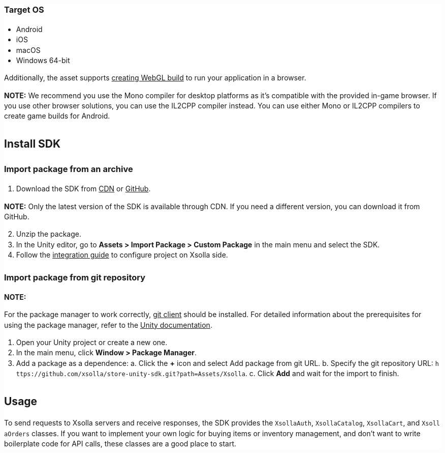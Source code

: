 ### Target OS

* Android
* iOS
* macOS
* Windows 64-bit

Additionally, the asset supports [creating WebGL build](https://developers.xsolla.com/sdk/unity/how-tos/application-build/#unity_sdk_how_to_build_webgl) to run your application in a browser.

**NOTE:**
We recommend you use the Mono compiler for desktop platforms as it’s compatible with the provided in-game browser. If you use other browser solutions, you can use the IL2CPP compiler instead.
You can use either Mono or IL2CPP compilers to create game builds for Android.

## Install SDK

### Import package from an archive

1. Download the SDK from [CDN](https://cdn.xsolla.net/sdk-unity-assets/xsolla-commerce-sdk.zip) or [GitHub](https://github.com/xsolla/store-unity-sdk/releases).

**NOTE:**
Only the latest version of the SDK is available through CDN. If you need a different version, you can download it from GitHub.

2. Unzip the package.
3. In the Unity editor, go to **Assets > Import Package > Custom Package** in the main menu and select the SDK.
4. Follow the [integration guide](https://developers.xsolla.com/sdk/unity/integrate-complete-solution/get-started/) to configure project on Xsolla side.

### Import package from git repository

**NOTE:**

For the package manager to work correctly, [git client](https://git-scm.com/) should be installed. For detailed information about the prerequisites for using the package manager, refer to the [Unity documentation](https://docs.unity3d.com/Manual/upm-ui-giturl.html).

1. Open your Unity project or create a new one.
2. In the main menu, click **Window > Package Manager**.
3. Add a package as a dependence:
 a. Click the **+** icon and select  Add package from git URL.
 b. Specify the git repository URL: `https://github.com/xsolla/store-unity-sdk.git?path=Assets/Xsolla`.
 c. Click **Add** and wait for the import to finish.

## Usage

To send requests to Xsolla servers and receive responses, the SDK provides the `XsollaAuth`, `XsollaCatalog`, `XsollaCart`, and `XsollaOrders` classes. If you want to implement your own logic for buying items or inventory management, and don’t want to write boilerplate code for API calls, these classes are a good place to start.
